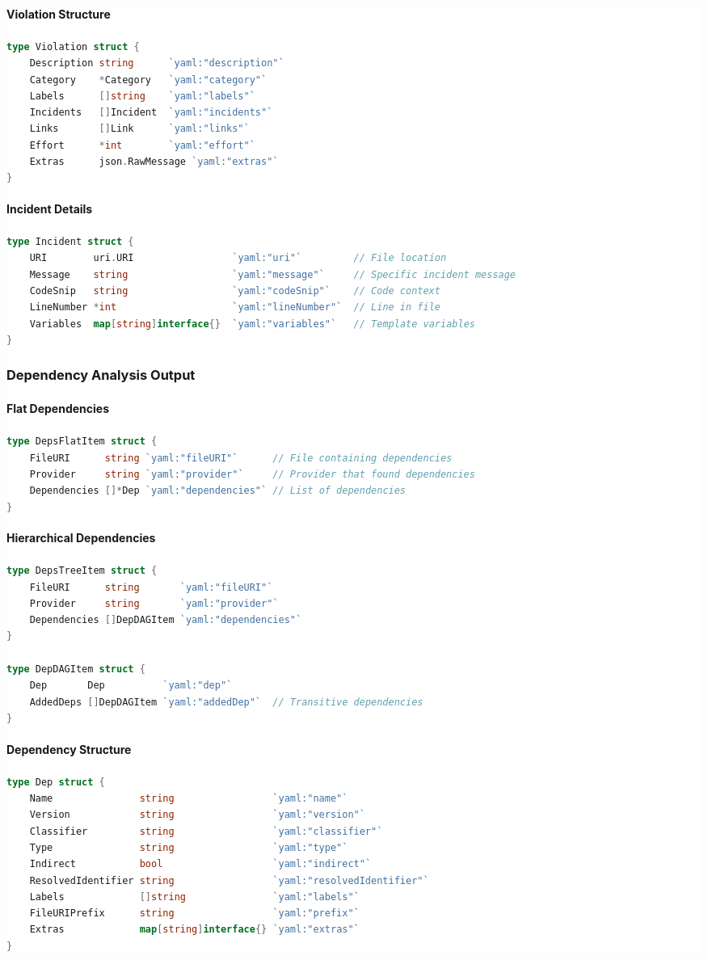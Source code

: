 
#### Violation Structure
```go
type Violation struct {
    Description string      `yaml:"description"`
    Category    *Category   `yaml:"category"`
    Labels      []string    `yaml:"labels"`
    Incidents   []Incident  `yaml:"incidents"`
    Links       []Link      `yaml:"links"`
    Effort      *int        `yaml:"effort"`
    Extras      json.RawMessage `yaml:"extras"`
}
```

#### Incident Details
```go
type Incident struct {
    URI        uri.URI                 `yaml:"uri"`         // File location
    Message    string                  `yaml:"message"`     // Specific incident message
    CodeSnip   string                  `yaml:"codeSnip"`    // Code context
    LineNumber *int                    `yaml:"lineNumber"`  // Line in file
    Variables  map[string]interface{}  `yaml:"variables"`   // Template variables
}
```

### Dependency Analysis Output

#### Flat Dependencies
```go
type DepsFlatItem struct {
    FileURI      string `yaml:"fileURI"`      // File containing dependencies
    Provider     string `yaml:"provider"`     // Provider that found dependencies
    Dependencies []*Dep `yaml:"dependencies"` // List of dependencies
}
```

#### Hierarchical Dependencies
```go
type DepsTreeItem struct {
    FileURI      string       `yaml:"fileURI"`
    Provider     string       `yaml:"provider"`
    Dependencies []DepDAGItem `yaml:"dependencies"`
}

type DepDAGItem struct {
    Dep       Dep          `yaml:"dep"`
    AddedDeps []DepDAGItem `yaml:"addedDep"`  // Transitive dependencies
}
```

#### Dependency Structure
```go
type Dep struct {
    Name               string                 `yaml:"name"`
    Version            string                 `yaml:"version"`
    Classifier         string                 `yaml:"classifier"`
    Type               string                 `yaml:"type"`
    Indirect           bool                   `yaml:"indirect"`
    ResolvedIdentifier string                 `yaml:"resolvedIdentifier"`
    Labels             []string               `yaml:"labels"`
    FileURIPrefix      string                 `yaml:"prefix"`
    Extras             map[string]interface{} `yaml:"extras"`
}
```

